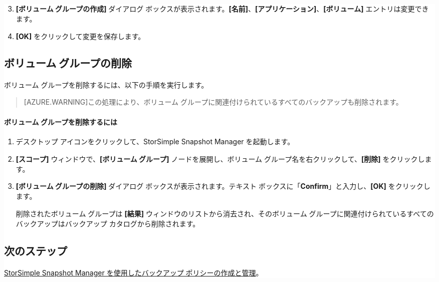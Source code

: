 3. **[ボリューム グループの作成]** ダイアログ ボックスが表示されます。**[名前]**、**[アプリケーション]**、**[ボリューム]** エントリは変更できます。

4. **[OK]** をクリックして変更を保存します。

## ボリューム グループの削除

ボリューム グループを削除するには、以下の手順を実行します。

>[AZURE.WARNING]この処理により、ボリューム グループに関連付けられているすべてのバックアップも削除されます。

#### ボリューム グループを削除するには

1. デスクトップ アイコンをクリックして、StorSimple Snapshot Manager を起動します。 

2. **[スコープ]** ウィンドウで、**[ボリューム グループ]** ノードを展開し、ボリューム グループ名を右クリックして、**[削除]** をクリックします。

3. **[ボリューム グループの削除]** ダイアログ ボックスが表示されます。テキスト ボックスに「**Confirm**」と入力し、**[OK]** をクリックします。

    削除されたボリューム グループは **[結果]** ウィンドウのリストから消去され、そのボリューム グループに関連付けられているすべてのバックアップはバックアップ カタログから削除されます。

## 次のステップ

[StorSimple Snapshot Manager を使用したバックアップ ポリシーの作成と管理](storsimple-snapshot-manager-manage-backup-policies.md)。


